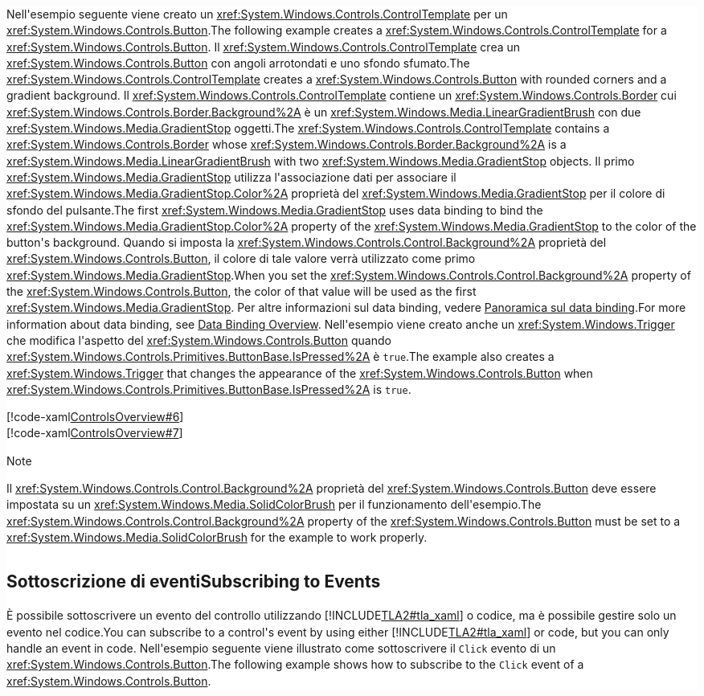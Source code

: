  <span data-ttu-id="f19db-143">Nell'esempio seguente viene creato un <xref:System.Windows.Controls.ControlTemplate> per un <xref:System.Windows.Controls.Button>.</span><span class="sxs-lookup"><span data-stu-id="f19db-143">The following example creates a <xref:System.Windows.Controls.ControlTemplate> for a <xref:System.Windows.Controls.Button>.</span></span>  <span data-ttu-id="f19db-144">Il <xref:System.Windows.Controls.ControlTemplate> crea un <xref:System.Windows.Controls.Button> con angoli arrotondati e uno sfondo sfumato.</span><span class="sxs-lookup"><span data-stu-id="f19db-144">The <xref:System.Windows.Controls.ControlTemplate> creates a <xref:System.Windows.Controls.Button> with rounded corners and a gradient background.</span></span>  <span data-ttu-id="f19db-145">Il <xref:System.Windows.Controls.ControlTemplate> contiene un <xref:System.Windows.Controls.Border> cui <xref:System.Windows.Controls.Border.Background%2A> è un <xref:System.Windows.Media.LinearGradientBrush> con due <xref:System.Windows.Media.GradientStop> oggetti.</span><span class="sxs-lookup"><span data-stu-id="f19db-145">The <xref:System.Windows.Controls.ControlTemplate> contains a <xref:System.Windows.Controls.Border> whose <xref:System.Windows.Controls.Border.Background%2A> is a <xref:System.Windows.Media.LinearGradientBrush> with two <xref:System.Windows.Media.GradientStop> objects.</span></span>  <span data-ttu-id="f19db-146">Il primo <xref:System.Windows.Media.GradientStop> utilizza l'associazione dati per associare il <xref:System.Windows.Media.GradientStop.Color%2A> proprietà del <xref:System.Windows.Media.GradientStop> per il colore di sfondo del pulsante.</span><span class="sxs-lookup"><span data-stu-id="f19db-146">The first <xref:System.Windows.Media.GradientStop> uses data binding to bind the <xref:System.Windows.Media.GradientStop.Color%2A> property of the <xref:System.Windows.Media.GradientStop> to the color of the button's background.</span></span>  <span data-ttu-id="f19db-147">Quando si imposta la <xref:System.Windows.Controls.Control.Background%2A> proprietà del <xref:System.Windows.Controls.Button>, il colore di tale valore verrà utilizzato come primo <xref:System.Windows.Media.GradientStop>.</span><span class="sxs-lookup"><span data-stu-id="f19db-147">When you set the <xref:System.Windows.Controls.Control.Background%2A> property of the <xref:System.Windows.Controls.Button>, the color of that value will be used as the first <xref:System.Windows.Media.GradientStop>.</span></span> <span data-ttu-id="f19db-148">Per altre informazioni sul data binding, vedere [Panoramica sul data binding](../../../../docs/framework/wpf/data/data-binding-overview.md).</span><span class="sxs-lookup"><span data-stu-id="f19db-148">For more information about data binding, see [Data Binding Overview](../../../../docs/framework/wpf/data/data-binding-overview.md).</span></span> <span data-ttu-id="f19db-149">Nell'esempio viene creato anche un <xref:System.Windows.Trigger> che modifica l'aspetto del <xref:System.Windows.Controls.Button> quando <xref:System.Windows.Controls.Primitives.ButtonBase.IsPressed%2A> è `true`.</span><span class="sxs-lookup"><span data-stu-id="f19db-149">The example also creates a <xref:System.Windows.Trigger> that changes the appearance of the <xref:System.Windows.Controls.Button> when <xref:System.Windows.Controls.Primitives.ButtonBase.IsPressed%2A> is `true`.</span></span>  
  
 [!code-xaml[ControlsOverview#6](../../../../samples/snippets/csharp/VS_Snippets_Wpf/ControlsOverview/CSharp/Window1.xaml#6)]  
[!code-xaml[ControlsOverview#7](../../../../samples/snippets/csharp/VS_Snippets_Wpf/ControlsOverview/CSharp/AppInCode.xaml#7)]  
  
> [!NOTE]
>  <span data-ttu-id="f19db-150">Il <xref:System.Windows.Controls.Control.Background%2A> proprietà del <xref:System.Windows.Controls.Button> deve essere impostata su un <xref:System.Windows.Media.SolidColorBrush> per il funzionamento dell'esempio.</span><span class="sxs-lookup"><span data-stu-id="f19db-150">The <xref:System.Windows.Controls.Control.Background%2A> property of the <xref:System.Windows.Controls.Button> must be set to a <xref:System.Windows.Media.SolidColorBrush> for the example to work properly.</span></span>  
  
<a name="subscribing_to_events"></a>   
## <a name="subscribing-to-events"></a><span data-ttu-id="f19db-151">Sottoscrizione di eventi</span><span class="sxs-lookup"><span data-stu-id="f19db-151">Subscribing to Events</span></span>  
 <span data-ttu-id="f19db-152">È possibile sottoscrivere un evento del controllo utilizzando [!INCLUDE[TLA2#tla_xaml](../../../../includes/tla2sharptla-xaml-md.md)] o codice, ma è possibile gestire solo un evento nel codice.</span><span class="sxs-lookup"><span data-stu-id="f19db-152">You can subscribe to a control's event by using either [!INCLUDE[TLA2#tla_xaml](../../../../includes/tla2sharptla-xaml-md.md)] or code, but you can only handle an event in code.</span></span>  <span data-ttu-id="f19db-153">Nell'esempio seguente viene illustrato come sottoscrivere il `Click` evento di un <xref:System.Windows.Controls.Button>.</span><span class="sxs-lookup"><span data-stu-id="f19db-153">The following example shows how to subscribe to the `Click` event of a <xref:System.Windows.Controls.Button>.</span></span>  
  